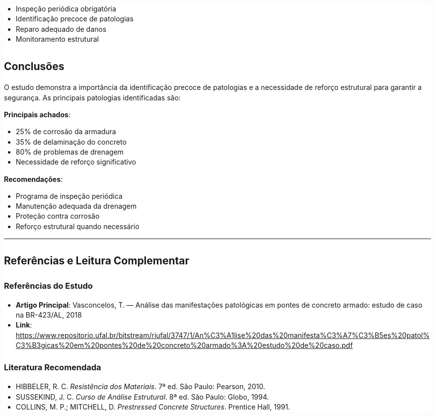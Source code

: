 - Inspeção periódica obrigatória
- Identificação precoce de patologias
- Reparo adequado de danos
- Monitoramento estrutural

## Conclusões

O estudo demonstra a importância da identificação precoce de patologias e a necessidade de reforço estrutural para garantir a segurança. As principais patologias identificadas são:

**Principais achados**:

- 25% de corrosão da armadura
- 35% de delaminação do concreto
- 80% de problemas de drenagem
- Necessidade de reforço significativo

**Recomendações**:

- Programa de inspeção periódica
- Manutenção adequada da drenagem
- Proteção contra corrosão
- Reforço estrutural quando necessário

---

## Referências e Leitura Complementar

### Referências do Estudo

- **Artigo Principal**: Vasconcelos, T. — Análise das manifestações patológicas em pontes de concreto armado: estudo de caso na BR-423/AL, 2018
- **Link**: <https://www.repositorio.ufal.br/bitstream/riufal/3747/1/An%C3%A1lise%20das%20manifesta%C3%A7%C3%B5es%20patol%C3%B3gicas%20em%20pontes%20de%20concreto%20armado%3A%20estudo%20de%20caso.pdf>

### Literatura Recomendada

- HIBBELER, R. C. *Resistência dos Materiais*. 7ª ed. São Paulo: Pearson, 2010.
- SUSSEKIND, J. C. *Curso de Análise Estrutural*. 8ª ed. São Paulo: Globo, 1994.
- COLLINS, M. P.; MITCHELL, D. *Prestressed Concrete Structures*. Prentice Hall, 1991.
